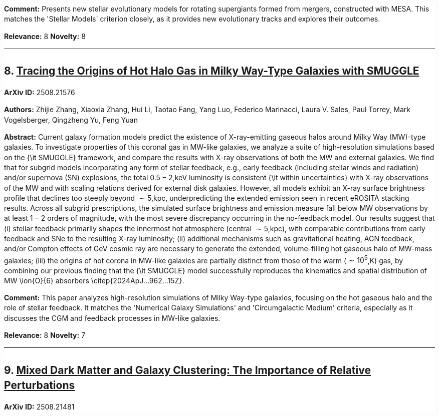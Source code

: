 **Comment:** Presents new stellar evolutionary models for rotating supergiants formed from mergers, constructed with MESA. This matches the 'Stellar Models' criterion closely, as it provides new evolutionary tracks and explores their outcomes.

**Relevance:** 8
**Novelty:** 8

---

## 8. [Tracing the Origins of Hot Halo Gas in Milky Way-Type Galaxies with SMUGGLE](https://arxiv.org/abs/2508.21576) <a id="link8"></a>

**ArXiv ID:** 2508.21576

**Authors:** Zhijie Zhang, Xiaoxia Zhang, Hui Li, Taotao Fang, Yang Luo, Federico Marinacci, Laura V. Sales, Paul Torrey, Mark Vogelsberger, Qingzheng Yu, Feng Yuan

**Abstract:** Current galaxy formation models predict the existence of X-ray-emitting gaseous halos around Milky Way (MW)-type galaxies. To investigate properties of this coronal gas in MW-like galaxies, we analyze a suite of high-resolution simulations based on the {\it SMUGGLE} framework, and compare the results with X-ray observations of both the MW and external galaxies. We find that for subgrid models incorporating any form of stellar feedback, e.g., early feedback (including stellar winds and radiation) and/or supernova (SN) explosions, the total $0.5-2$\,keV luminosity is consistent {\it within uncertainties} with X-ray observations of the MW and with scaling relations derived for external disk galaxies. However, all models exhibit an X-ray surface brightness profile that declines too steeply beyond $\sim5$\,kpc, underpredicting the extended emission seen in recent eROSITA stacking results. Across all subgrid prescriptions, the simulated surface brightness and emission measure fall below MW observations by at least $1-2$ orders of magnitude, with the most severe discrepancy occurring in the no-feedback model. Our results suggest that (i) stellar feedback primarily shapes the innermost hot atmosphere (central $\sim5$\,kpc), with comparable contributions from early feedback and SNe to the resulting X-ray luminosity; (ii) additional mechanisms such as gravitational heating, AGN feedback, and/or Compton effects of GeV cosmic ray are necessary to generate the extended, volume-filling hot gaseous halo of MW-mass galaxies; (iii) the origins of hot corona in MW-like galaxies are partially distinct from those of the warm ($\sim10^5$\,K) gas, by combining our previous finding that the {\it SMUGGLE} model successfully reproduces the kinematics and spatial distribution of MW \ion{O}{6} absorbers \citep{2024ApJ...962...15Z}.

**Comment:** This paper analyzes high-resolution simulations of Milky Way-type galaxies, focusing on the hot gaseous halo and the role of stellar feedback. It matches the 'Numerical Galaxy Simulations' and 'Circumgalactic Medium' criteria, especially as it discusses the CGM and feedback processes in MW-like galaxies.

**Relevance:** 8
**Novelty:** 7

---

## 9. [Mixed Dark Matter and Galaxy Clustering: The Importance of Relative Perturbations](https://arxiv.org/abs/2508.21481) <a id="link9"></a>

**ArXiv ID:** 2508.21481
